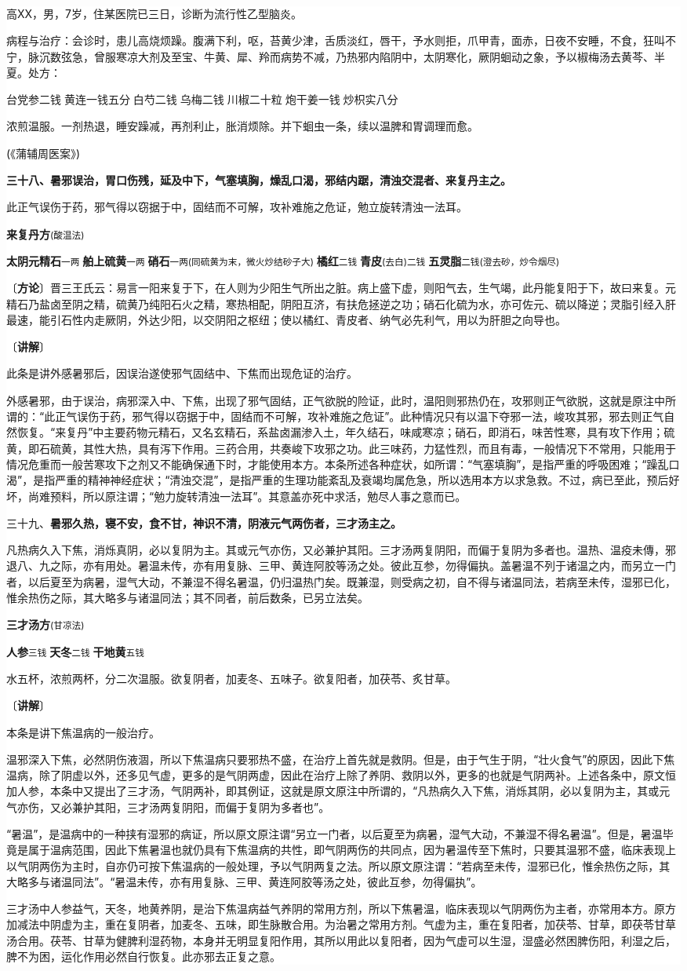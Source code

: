 高XX，男，7岁，住某医院已三日，诊断为流行性乙型脑炎。

病程与治疗：会诊时，患儿高烧烦躁。腹满下利，呕，苔黄少津，舌质淡红，唇干，予水则拒，爪甲青，面赤，日夜不安睡，不食，狂叫不宁，脉沉数弦急，曾服寒凉大剂及至宝、牛黄、犀、羚而病势不减，乃热邪内陷阴中，太阴寒化，厥阴蛔动之象，予以椒梅汤去黄芩、半夏。处方：

台党参二钱 黄连一钱五分 白芍二钱 乌梅二钱 川椒二十粒 炮干姜一钱 炒枳实八分

浓煎温服。一剂热退，睡安躁减，再剂利止，胀消烦除。并下蛔虫一条，续以温脾和胃调理而愈。

(《蒲辅周医案》)

**三十八、暑邪误治，胃口伤残，延及中下，气塞填胸，燥乱口渴，邪结内踞，清浊交混者、来复丹主之。**

此正气误伤于药，邪气得以窃据于中，固结而不可解，攻补难施之危证，勉立旋转清浊一法耳。

**来复丹方**<small>(酸温法)</small>

**太阴元精石**<small>一两</small> **舶上硫黄**<small>一两</small> **硝石**<small>一两(同硫黄为末，微火炒结砂子大)</small> **橘红**<small>二钱</small> **青皮**<small>(去白)二钱</small> **五灵脂**<small>二钱(澄去砂，炒令烟尽)</small>

〔**方论**〕晋三王氏云：易言一阳来复于下，在人则为少阳生气所出之脏。病上盛下虚，则阳气去，生气竭，此丹能复阳于下，故曰来复。元精石乃盐卤至阴之精，硫黄乃纯阳石火之精，寒热相配，阴阳互济，有扶危拯逆之功；硝石化硫为水，亦可佐元、硫以降逆；灵脂引经入肝最速，能引石性内走厥阴，外达少阳，以交阴阳之枢纽；使以橘红、青皮者、纳气必先利气，用以为肝胆之向导也。

〔**讲解**〕

此条是讲外感暑邪后，因误治遂使邪气固结中、下焦而出现危证的治疗。

外感暑邪，由于误治，病邪深入中、下焦，出现了邪气固结，正气欲脱的险证，此时，温阳则邪热仍在，攻邪则正气欲脱，这就是原注中所谓的：“此正气误伤于药，邪气得以窃据于中，固结而不可解，攻补难施之危证”。此种情况只有以温下夺邪一法，峻攻其邪，邪去则正气自然恢复。“来复丹”中主要药物元精石，又名玄精石，系盐卤漏渗入土，年久结石，味咸寒凉；硝石，即消石，味苦性寒，具有攻下作用；硫黄，即石硫黄，其性大热，具有泻下作用。三药合用，共奏峻下攻邪之功。此三味药，力猛性烈，而且有毒，一般情况下不常用，只能用于情况危重而一般苦寒攻下之剂又不能确保通下时，才能使用本方。本条所述各种症状，如所谓：“气塞填胸”，是指严重的呼吸困难；“躁乱口渴”，是指严重的精神神经症状；“清浊交混”，是指严重的生理功能紊乱及衰竭均属危急，所以选用本方以求急救。不过，病已至此，预后好坏，尚难预料，所以原注谓；“勉力旋转清浊一法耳”。其意盖亦死中求活，勉尽人事之意而已。

三十九、**暑邪久热，寝不安，食不甘，神识不清，阴液元气两伤者，三才汤主之。**

凡热病久入下焦，消烁真阴，必以复阴为主。其或元气亦伤，又必兼护其阳。三才汤两复阴阳，而偏于复阴为多者也。温热、温疫未傳，邪退八、九之际，亦有用处。暑温未传，亦有用复脉、三甲、黄连阿胶等汤之处。彼此互参，勿得偏执。盖暑温不列于诸温之内，而另立一门者，以后夏至为病暑，湿气大动，不兼湿不得名暑温，仍归温热门矣。既兼湿，则受病之初，自不得与诸温同法，若病至未传，湿邪已化，惟余热伤之际，其大略多与诸温同法；其不同者，前后数条，已另立法矣。

**三才汤方**<small>(甘凉法)</small>

**人参**<small>三钱</small> **天冬**<small>二钱</small> **干地黄**<small>五钱</small>

水五杯，浓煎两杯，分二次温服。欲复阴者，加麦冬、五味子。欲复阳者，加茯苓、炙甘草。

〔**讲解**〕

本条是讲下焦温病的一般治疗。

温邪深入下焦，必然阴伤液涸，所以下焦温病只要邪热不盛，在治疗上首先就是救阴。但是，由于气生于阴，“壮火食气”的原因，因此下焦温病，除了阴虚以外，还多见气虚，更多的是气阴两虚，因此在治疗上除了养阴、救阴以外，更多的也就是气阴两补。上述各条中，原文恒加人参，本条中又提出了三才汤，气阴两补，即其例证，这就是原文原注中所谓的，“凡热病久入下焦，消烁其阴，必以复阴为主，其或元气亦伤，又必兼护其阳，三才汤两复阴阳，而偏于复阴为多者也”。

“暑温”，是温病中的一种挟有湿邪的病证，所以原文原注谓“另立一门者，以后夏至为病暑，湿气大动，不兼湿不得名暑温”。但是，暑温毕竟是属于温病范围，因此下焦暑温也就仍具有下焦温病的共性，即气阴两伤的共同点，因为暑温传至下焦时，只要其温邪不盛，临床表现上以气阴两伤为主时，自亦仍可按下焦温病的一般处理，予以气阴两复之法。所以原文原注谓：“若病至未传，湿邪已化，惟余热伤之际，其大略多与诸温同法”。“暑温未传，亦有用复脉、三甲、黄连阿胶等汤之处，彼此互参，勿得偏执”。

三才汤中人参益气，天冬，地黄养阴，是治下焦温病益气养阴的常用方剂，所以下焦暑温，临床表现以气阴两伤为主者，亦常用本方。原方加减法中阴虚为主，重在复阴者，加麦冬、五味，即生脉散合用。为治暑之常用方剂。气虚为主，重在复阳者，加茯苓、甘草，即茯苓甘草汤合用。茯苓、甘草为健脾利湿药物，本身并无明显复阳作用，其所以用此以复阳者，因为气虚可以生湿，湿盛必然困脾伤阳，利湿之后，脾不为困，运化作用必然自行恢复。此亦邪去正复之意。
